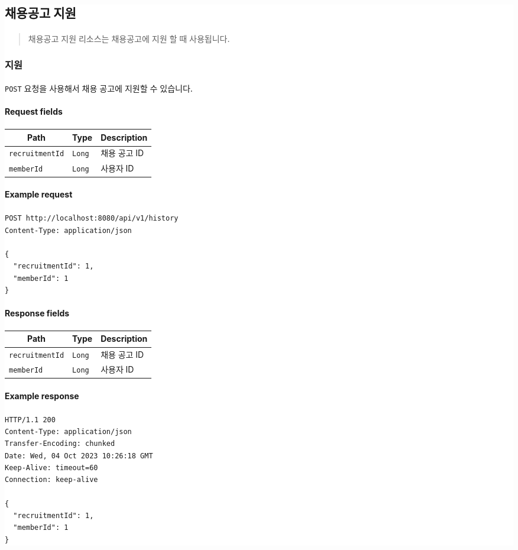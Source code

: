 ## 채용공고 지원

> 채용공고 지원 리소스는 채용공고에 지원 할 때 사용됩니다.

### 지원

`POST` 요청을 사용해서 채용 공고에 지원할 수 있습니다.

#### Request fields

| Path            | Type   | Description |
|-----------------|--------|-------------|
| `recruitmentId` | `Long` | 채용 공고 ID    |
| `memberId`      | `Long` | 사용자 ID      |

#### Example request

``` http request
POST http://localhost:8080/api/v1/history
Content-Type: application/json

{
  "recruitmentId": 1,
  "memberId": 1
}
```

#### Response fields

| Path            | Type   | Description |
|-----------------|--------|-------------|
| `recruitmentId` | `Long` | 채용 공고 ID    |
| `memberId`      | `Long` | 사용자 ID      |

#### Example response

``` http request
HTTP/1.1 200 
Content-Type: application/json
Transfer-Encoding: chunked
Date: Wed, 04 Oct 2023 10:26:18 GMT
Keep-Alive: timeout=60
Connection: keep-alive

{
  "recruitmentId": 1,
  "memberId": 1
}
```